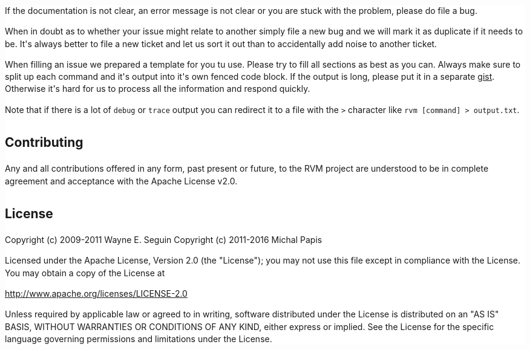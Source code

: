 If the documentation is not clear, an error message is not clear or you are stuck with the problem,
please do file a bug.

When in doubt as to whether your issue might relate to another simply file a new bug and
we will mark it as duplicate if it needs to be.  It's always better to file a new ticket and
let us sort it out than to accidentally add noise to another ticket.

When filling an issue we prepared a template for you tu use. Please try to fill all sections as best as you can.
Always make sure to split up each command and it's output into it's own fenced code block. 
If the output is long, please put it in a separate [gist](https://gist.github.com). 
Otherwise it's hard for us to process all the information and respond quickly.

Note that if there is a lot of `debug` or `trace` output you can redirect it to a file with the `>` 
character like `rvm [command] > output.txt`.

## Contributing

Any and all contributions offered in any form, past present or future, to the
RVM project are understood to be in complete agreement and acceptance with the
Apache License v2.0.

## License

Copyright (c) 2009-2011 Wayne E. Seguin
Copyright (c) 2011-2016 Michal Papis

Licensed under the Apache License, Version 2.0 (the "License");
you may not use this file except in compliance with the License.
You may obtain a copy of the License at

http://www.apache.org/licenses/LICENSE-2.0

Unless required by applicable law or agreed to in writing, software
distributed under the License is distributed on an "AS IS" BASIS,
WITHOUT WARRANTIES OR CONDITIONS OF ANY KIND, either express or implied.
See the License for the specific language governing permissions and
limitations under the License.
